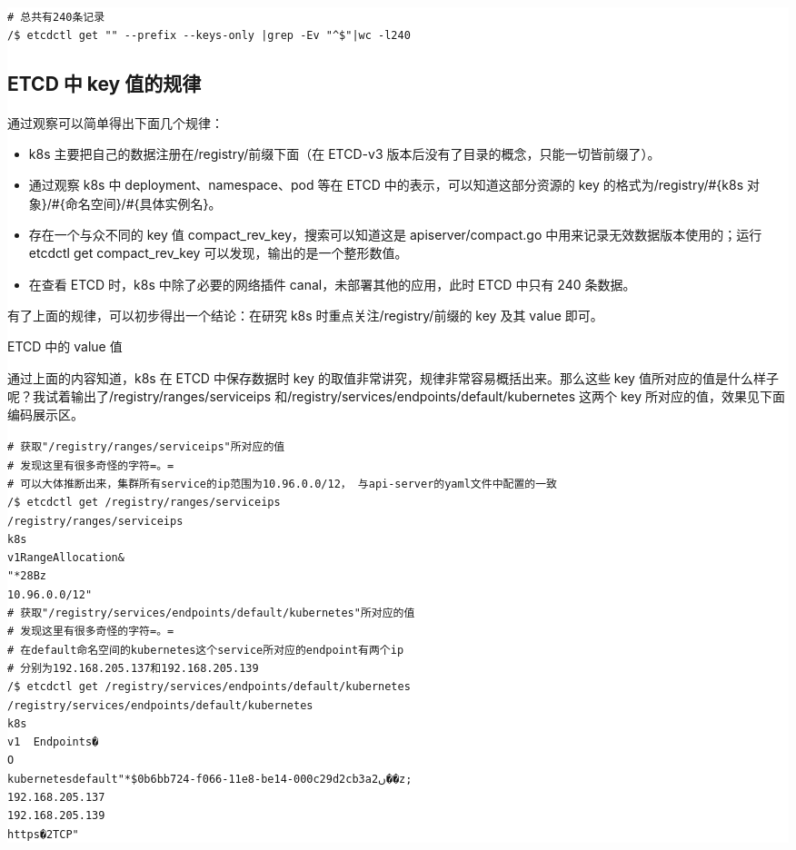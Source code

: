     # 总共有240条记录
    /$ etcdctl get "" --prefix --keys-only |grep -Ev "^$"|wc -l240

## ETCD 中 key 值的规律

通过观察可以简单得出下面几个规律：

- k8s 主要把自己的数据注册在/registry/前缀下面（在 ETCD-v3 版本后没有了目录的概念，只能一切皆前缀了）。

- 通过观察 k8s 中 deployment、namespace、pod 等在 ETCD 中的表示，可以知道这部分资源的 key 的格式为/registry/#{k8s 对象}/#{命名空间}/#{具体实例名}。

- 存在一个与众不同的 key 值 compact_rev_key，搜索可以知道这是 apiserver/compact.go 中用来记录无效数据版本使用的；运行 etcdctl get compact_rev_key 可以发现，输出的是一个整形数值。

- 在查看 ETCD 时，k8s 中除了必要的网络插件 canal，未部署其他的应用，此时 ETCD 中只有 240 条数据。

有了上面的规律，可以初步得出一个结论：在研究 k8s 时重点关注/registry/前缀的 key 及其 value 即可。

ETCD 中的 value 值

通过上面的内容知道，k8s 在 ETCD 中保存数据时 key 的取值非常讲究，规律非常容易概括出来。那么这些 key 值所对应的值是什么样子呢？我试着输出了/registry/ranges/serviceips 和/registry/services/endpoints/default/kubernetes 这两个 key 所对应的值，效果见下面编码展示区。

    # 获取"/registry/ranges/serviceips"所对应的值
    # 发现这里有很多奇怪的字符=。=
    # 可以大体推断出来，集群所有service的ip范围为10.96.0.0/12， 与api-server的yaml文件中配置的一致
    /$ etcdctl get /registry/ranges/serviceips
    /registry/ranges/serviceips
    k8s
    v1RangeAllocation&
    "*28Bz
    10.96.0.0/12"
    # 获取"/registry/services/endpoints/default/kubernetes"所对应的值
    # 发现这里有很多奇怪的字符=。=
    # 在default命名空间的kubernetes这个service所对应的endpoint有两个ip
    # 分别为192.168.205.137和192.168.205.139
    /$ etcdctl get /registry/services/endpoints/default/kubernetes
    /registry/services/endpoints/default/kubernetes
    k8s
    v1	Endpoints�
    O
    kubernetesdefault"*$0b6bb724-f066-11e8-be14-000c29d2cb3a2ں��z;
    192.168.205.137
    192.168.205.139
    https�2TCP"
